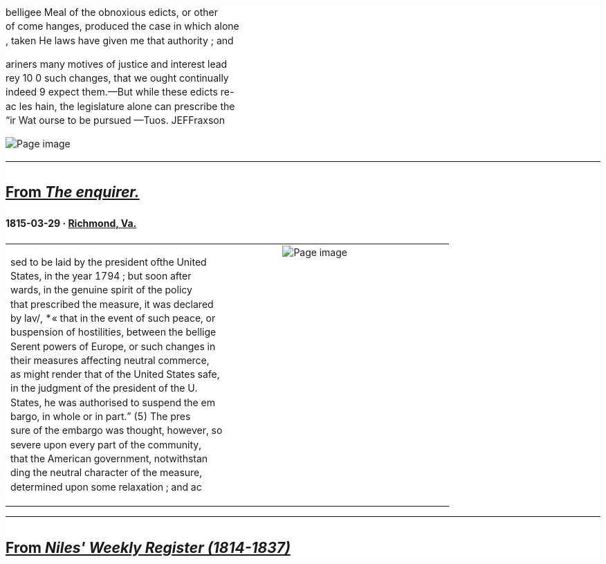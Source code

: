 belligee Meal of the obnoxious edicts, or other  
of come hanges, produced the case in which alone  
, taken He laws have given me that authority ; and  
  
  
  
ariners many motives of justice and interest lead  
rey 10 0 such changes, that we ought continually  
indeed 9 expect them.—But while these edicts re-  
ac les hain, the legislature alone can prescribe the  
“ir Wat ourse to be pursued —Tuos. JEFFraxson
</td><td style="width: 50%; max-height: 75%; margin: auto; display: block;">
<img alt="Page image" src="https://iiif.archive.org/image/iiif/2/sim_cobbetts-weekly-political-register_1808-11-12_14_20%2Fsim_cobbetts-weekly-political-register_1808-11-12_14_20_jp2.zip%2Fsim_cobbetts-weekly-political-register_1808-11-12_14_20_jp2%2Fsim_cobbetts-weekly-political-register_1808-11-12_14_20_0030.jp2/pct:0.0,39.019676739283206,44.51149425287356,24.648629655657064/600,/0/default.jpg"/>
</td>
</tr></table>

---

## [From _The enquirer._](https://www.loc.gov/resource/sn84024736/1815-03-29/ed-1/?sp=2)

#### 1815-03-29 &middot; [Richmond, Va.](http://dbpedia.org/resource/Richmond%2C_Virginia)

<table style="width: 100%;"><tr><td style="width: 50%">

  
sed to be laid by the president ofthe United  
States, in the year 1794 ; but soon after­  
wards, in the genuine spirit of the policy  
that prescribed the measure, it was declared  
by lav/, *« that in the event of such peace, or  
buspension of hostilities, between the bellige­  
Serent powers of Europe, or such changes in  
their measures affecting neutral commerce,  
as might render that of the United States safe,  
in the judgment of the president of the U.  
States, he was authorised to suspend the em­  
bargo, in whole or in part.” (5) The pres­  
sure of the embargo was thought, however, so  
severe upon every part of the community,  
that the American government, notwithstan­  
ding the neutral character of the measure,  
determined upon some relaxation ; and ac
</td><td style="width: 50%; max-height: 75%; margin: auto; display: block;">
<img alt="Page image" src="https://tile.loc.gov/image-services/iiif/service:ndnp:vi:batch_vi_mudhens_ver02:data:sn84024736:00414183888:1815032901:0412/pct:6.190218372134994,38.69010771325988,17.18703001864886,9.438322809624035/!600,600/0/default.jpg"/>
</td>
</tr></table>

---

## [From _Niles' Weekly Register (1814-1837)_](https://archive.org/details/sim_niles-national-register_1815-04-01_8_187/page/n21/mode/1up?view=theater)

